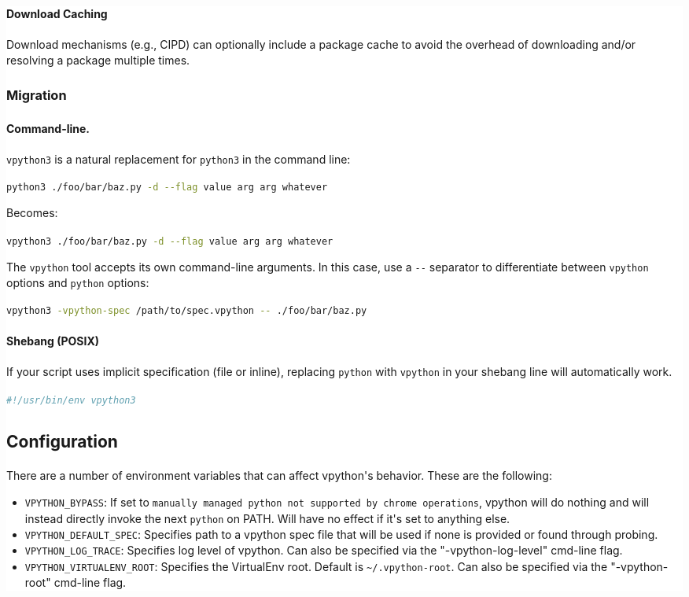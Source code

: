 #### Download Caching

Download mechanisms (e.g., CIPD) can optionally include a package cache to avoid
the overhead of downloading and/or resolving a package multiple times.

### Migration

#### Command-line.

`vpython3` is a natural replacement for `python3` in the command line:

```sh
python3 ./foo/bar/baz.py -d --flag value arg arg whatever
```

Becomes:
```sh
vpython3 ./foo/bar/baz.py -d --flag value arg arg whatever
```

The `vpython` tool accepts its own command-line arguments. In this case, use
a `--` separator to differentiate between `vpython` options and `python` options:

```sh
vpython3 -vpython-spec /path/to/spec.vpython -- ./foo/bar/baz.py
```

#### Shebang (POSIX)

If your script uses implicit specification (file or inline), replacing `python`
with `vpython` in your shebang line will automatically work.

```sh
#!/usr/bin/env vpython3
```

## Configuration

There are a number of environment variables that can affect vpython's behavior.
These are the following:

*   `VPYTHON_BYPASS`: If set to `manually managed python not supported by chrome
    operations`, vpython will do nothing and will instead directly invoke the
    next `python` on PATH. Will have no effect if it's set to anything else.
*   `VPYTHON_DEFAULT_SPEC`: Specifies path to a vpython spec file that will be
    used if none is provided or found through probing.
*   `VPYTHON_LOG_TRACE`: Specifies log level of vpython. Can also be specified
    via the "-vpython-log-level" cmd-line flag.
*   `VPYTHON_VIRTUALENV_ROOT`: Specifies the VirtualEnv root. Default is
    `~/.vpython-root`. Can also be specified via the "-vpython-root" cmd-line
    flag.
